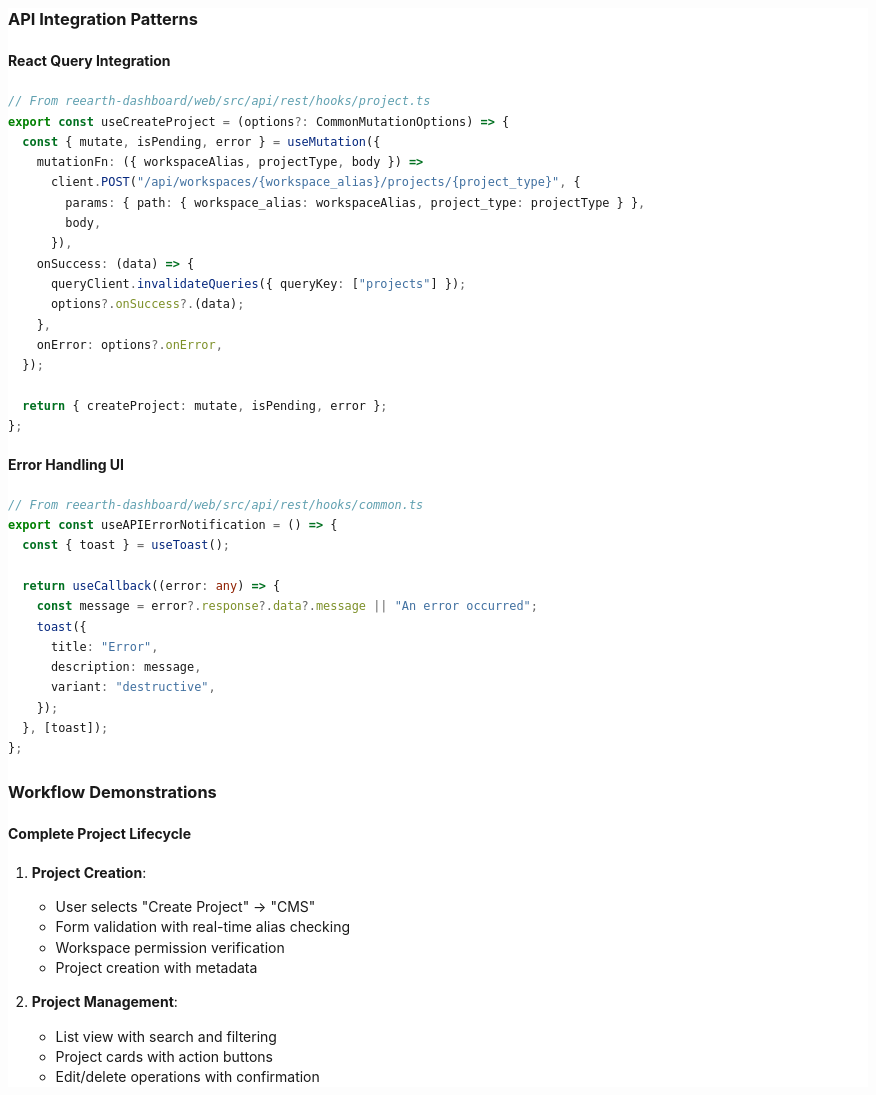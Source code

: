 ### API Integration Patterns

#### React Query Integration
```typescript
// From reearth-dashboard/web/src/api/rest/hooks/project.ts
export const useCreateProject = (options?: CommonMutationOptions) => {
  const { mutate, isPending, error } = useMutation({
    mutationFn: ({ workspaceAlias, projectType, body }) =>
      client.POST("/api/workspaces/{workspace_alias}/projects/{project_type}", {
        params: { path: { workspace_alias: workspaceAlias, project_type: projectType } },
        body,
      }),
    onSuccess: (data) => {
      queryClient.invalidateQueries({ queryKey: ["projects"] });
      options?.onSuccess?.(data);
    },
    onError: options?.onError,
  });

  return { createProject: mutate, isPending, error };
};
```

#### Error Handling UI
```typescript
// From reearth-dashboard/web/src/api/rest/hooks/common.ts
export const useAPIErrorNotification = () => {
  const { toast } = useToast();

  return useCallback((error: any) => {
    const message = error?.response?.data?.message || "An error occurred";
    toast({
      title: "Error",
      description: message,
      variant: "destructive",
    });
  }, [toast]);
};
```

### Workflow Demonstrations

#### Complete Project Lifecycle
1. **Project Creation**:
   - User selects "Create Project" → "CMS"
   - Form validation with real-time alias checking
   - Workspace permission verification
   - Project creation with metadata

2. **Project Management**:
   - List view with search and filtering
   - Project cards with action buttons
   - Edit/delete operations with confirmation
